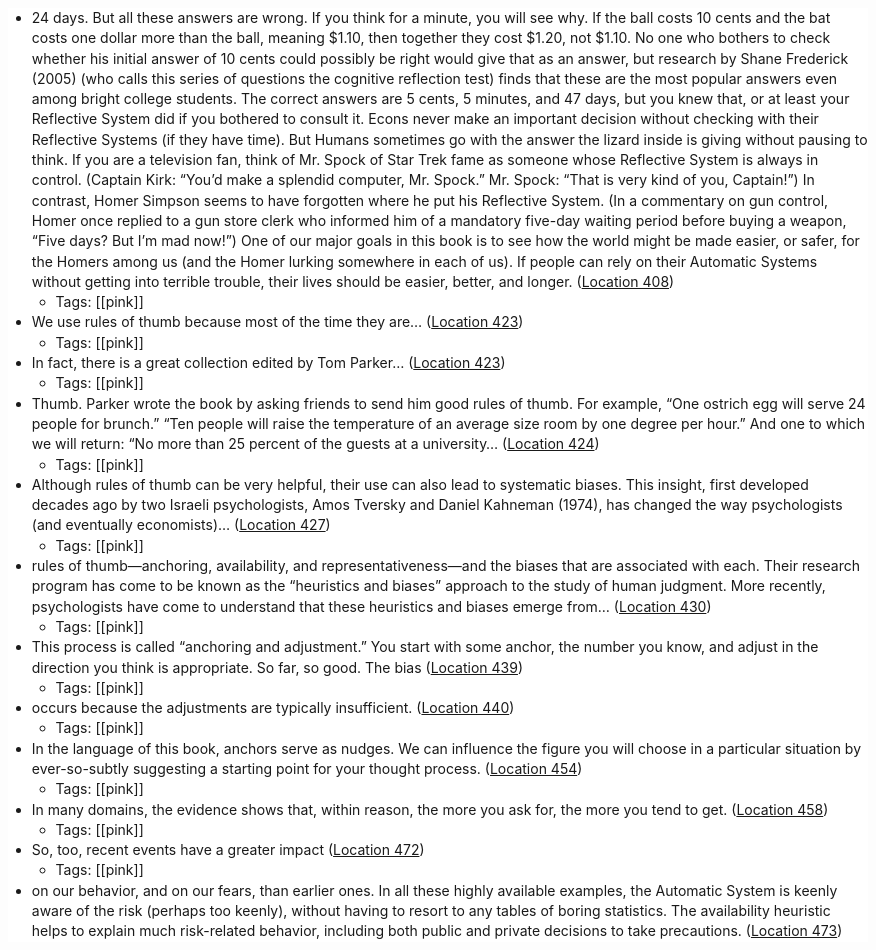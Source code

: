- 24 days. But all these answers are wrong. If you think for a minute, you will see why. If the ball costs 10 cents and the bat costs one dollar more than the ball, meaning $1.10, then together they cost $1.20, not $1.10. No one who bothers to check whether his initial answer of 10 cents could possibly be right would give that as an answer, but research by Shane Frederick (2005) (who calls this series of questions the cognitive reflection test) finds that these are the most popular answers even among bright college students. The correct answers are 5 cents, 5 minutes, and 47 days, but you knew that, or at least your Reflective System did if you bothered to consult it. Econs never make an important decision without checking with their Reflective Systems (if they have time). But Humans sometimes go with the answer the lizard inside is giving without pausing to think. If you are a television fan, think of Mr. Spock of Star Trek fame as someone whose Reflective System is always in control. (Captain Kirk: “You’d make a splendid computer, Mr. Spock.” Mr. Spock: “That is very kind of you, Captain!”) In contrast, Homer Simpson seems to have forgotten where he put his Reflective System. (In a commentary on gun control, Homer once replied to a gun store clerk who informed him of a mandatory five-day waiting period before buying a weapon, “Five days? But I’m mad now!”) One of our major goals in this book is to see how the world might be made easier, or safer, for the Homers among us (and the Homer lurking somewhere in each of us). If people can rely on their Automatic Systems without getting into terrible trouble, their lives should be easier, better, and longer. ([Location 408](https://readwise.io/to_kindle?action=open&asin=B00A5DCALY&location=408))
    - Tags: [[pink]] 
- We use rules of thumb because most of the time they are… ([Location 423](https://readwise.io/to_kindle?action=open&asin=B00A5DCALY&location=423))
    - Tags: [[pink]] 
- In fact, there is a great collection edited by Tom Parker… ([Location 423](https://readwise.io/to_kindle?action=open&asin=B00A5DCALY&location=423))
    - Tags: [[pink]] 
- Thumb. Parker wrote the book by asking friends to send him good rules of thumb. For example, “One ostrich egg will serve 24 people for brunch.” “Ten people will raise the temperature of an average size room by one degree per hour.” And one to which we will return: “No more than 25 percent of the guests at a university… ([Location 424](https://readwise.io/to_kindle?action=open&asin=B00A5DCALY&location=424))
    - Tags: [[pink]] 
- Although rules of thumb can be very helpful, their use can also lead to systematic biases. This insight, first developed decades ago by two Israeli psychologists, Amos Tversky and Daniel Kahneman (1974), has changed the way psychologists (and eventually economists)… ([Location 427](https://readwise.io/to_kindle?action=open&asin=B00A5DCALY&location=427))
    - Tags: [[pink]] 
- rules of thumb—anchoring, availability, and representativeness—and the biases that are associated with each. Their research program has come to be known as the “heuristics and biases” approach to the study of human judgment. More recently, psychologists have come to understand that these heuristics and biases emerge from… ([Location 430](https://readwise.io/to_kindle?action=open&asin=B00A5DCALY&location=430))
    - Tags: [[pink]] 
- This process is called “anchoring and adjustment.” You start with some anchor, the number you know, and adjust in the direction you think is appropriate. So far, so good. The bias ([Location 439](https://readwise.io/to_kindle?action=open&asin=B00A5DCALY&location=439))
    - Tags: [[pink]] 
- occurs because the adjustments are typically insufficient. ([Location 440](https://readwise.io/to_kindle?action=open&asin=B00A5DCALY&location=440))
    - Tags: [[pink]] 
- In the language of this book, anchors serve as nudges. We can influence the figure you will choose in a particular situation by ever-so-subtly suggesting a starting point for your thought process. ([Location 454](https://readwise.io/to_kindle?action=open&asin=B00A5DCALY&location=454))
    - Tags: [[pink]] 
- In many domains, the evidence shows that, within reason, the more you ask for, the more you tend to get. ([Location 458](https://readwise.io/to_kindle?action=open&asin=B00A5DCALY&location=458))
    - Tags: [[pink]] 
- So, too, recent events have a greater impact ([Location 472](https://readwise.io/to_kindle?action=open&asin=B00A5DCALY&location=472))
    - Tags: [[pink]] 
- on our behavior, and on our fears, than earlier ones. In all these highly available examples, the Automatic System is keenly aware of the risk (perhaps too keenly), without having to resort to any tables of boring statistics. The availability heuristic helps to explain much risk-related behavior, including both public and private decisions to take precautions. ([Location 473](https://readwise.io/to_kindle?action=open&asin=B00A5DCALY&location=473))